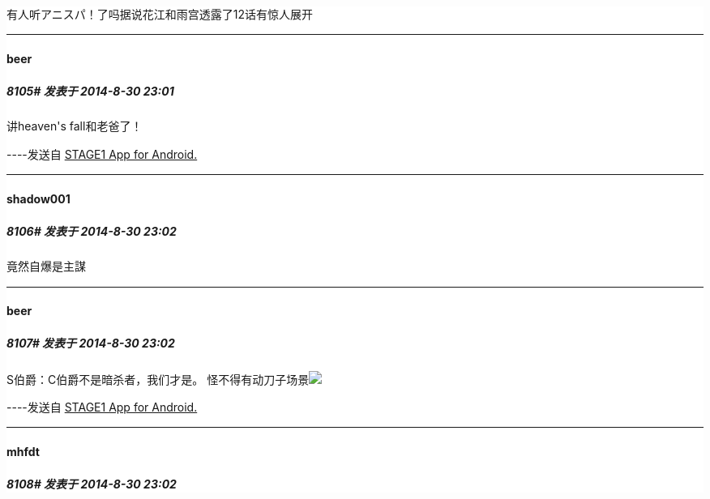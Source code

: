 


有人听アニスパ！了吗据说花江和雨宫透露了12话有惊人展开







-----

####  beer  
##### 8105#       发表于 2014-8-30 23:01




讲heaven's fall和老爸了！


----发送自 [STAGE1 App for Android.](http://stage1.5j4m.com/?1.15)







-----

####  shadow001  
##### 8106#       发表于 2014-8-30 23:02




竟然自爆是主謀







-----

####  beer  
##### 8107#       发表于 2014-8-30 23:02




S伯爵：C伯爵不是暗杀者，我们才是。
怪不得有动刀子场景<img src="https://static.saraba1st.com/image/smiley/face/00.gif" referrerpolicy="no-referrer">


----发送自 [STAGE1 App for Android.](http://stage1.5j4m.com/?1.15)







-----

####  mhfdt  
##### 8108#       发表于 2014-8-30 23:02
